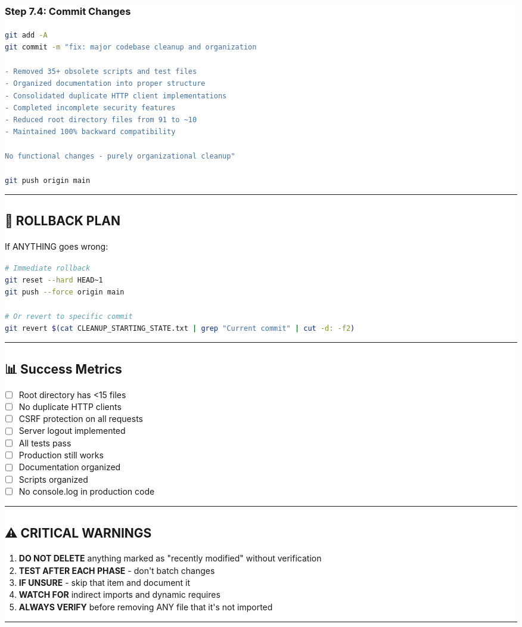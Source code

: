 ### Step 7.4: Commit Changes
```bash
git add -A
git commit -m "fix: major codebase cleanup and organization

- Removed 35+ obsolete scripts and test files
- Organized documentation into proper structure
- Consolidated duplicate HTTP client implementations
- Completed incomplete security features
- Reduced root directory files from 91 to ~10
- Maintained 100% backward compatibility

No functional changes - purely organizational cleanup"

git push origin main
```

---

## 🚨 ROLLBACK PLAN

If ANYTHING goes wrong:

```bash
# Immediate rollback
git reset --hard HEAD~1
git push --force origin main

# Or revert to specific commit
git revert $(cat CLEANUP_STARTING_STATE.txt | grep "Current commit" | cut -d: -f2)
```

---

## 📊 Success Metrics

- [ ] Root directory has <15 files
- [ ] No duplicate HTTP clients
- [ ] CSRF protection on all requests
- [ ] Server logout implemented
- [ ] All tests pass
- [ ] Production still works
- [ ] Documentation organized
- [ ] Scripts organized
- [ ] No console.log in production code

---

## ⚠️ CRITICAL WARNINGS

1. **DO NOT DELETE** anything marked as "recently modified" without verification
2. **TEST AFTER EACH PHASE** - don't batch changes
3. **IF UNSURE** - skip that item and document it
4. **WATCH FOR** indirect imports and dynamic requires
5. **ALWAYS VERIFY** before removing ANY file that it's not imported

---